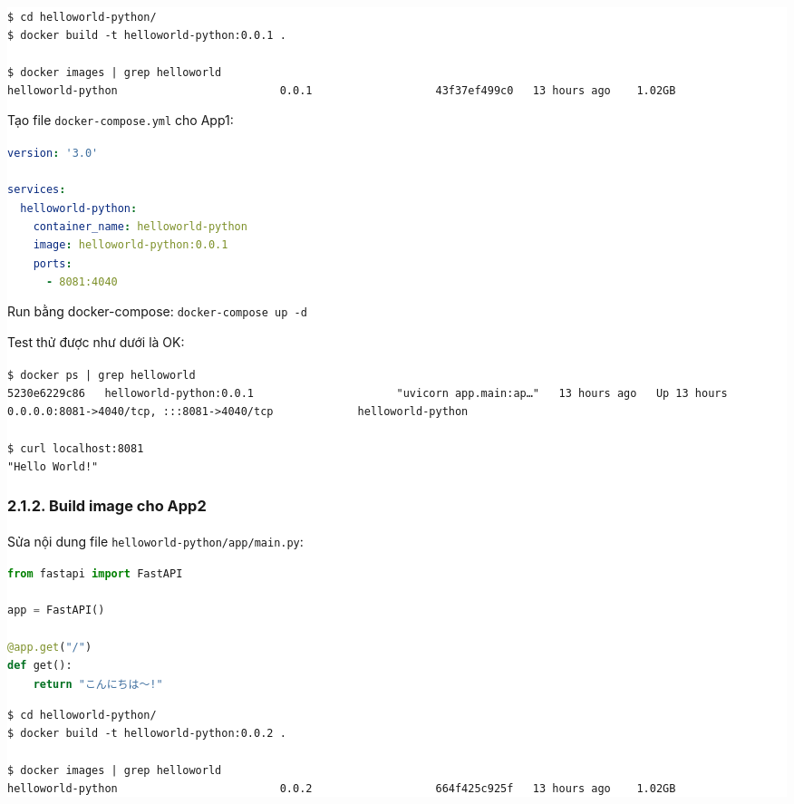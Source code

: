 ```
$ cd helloworld-python/
$ docker build -t helloworld-python:0.0.1 .

$ docker images | grep helloworld
helloworld-python                         0.0.1                   43f37ef499c0   13 hours ago    1.02GB
```

Tạo file `docker-compose.yml` cho App1:  

```yml
version: '3.0'

services:
  helloworld-python:
    container_name: helloworld-python
    image: helloworld-python:0.0.1
    ports:
      - 8081:4040
```

Run bằng docker-compose: `docker-compose up -d` 

Test thử được như dưới là OK: 

```
$ docker ps | grep helloworld
5230e6229c86   helloworld-python:0.0.1                      "uvicorn app.main:ap…"   13 hours ago   Up 13 hours             0.0.0.0:8081->4040/tcp, :::8081->4040/tcp             helloworld-python

$ curl localhost:8081
"Hello World!"
```

### 2.1.2. Build image cho App2

Sửa nội dung file `helloworld-python/app/main.py`:  

```py
from fastapi import FastAPI

app = FastAPI()

@app.get("/")
def get():
    return "こんにちは～!"
```

```
$ cd helloworld-python/
$ docker build -t helloworld-python:0.0.2 .

$ docker images | grep helloworld
helloworld-python                         0.0.2                   664f425c925f   13 hours ago    1.02GB
```
